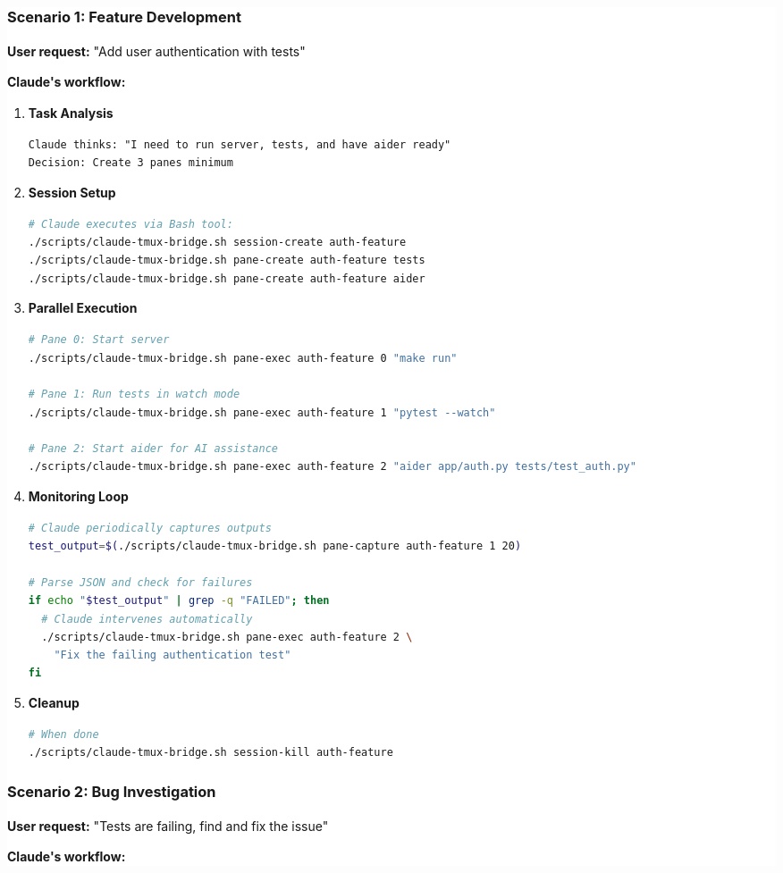 ### Scenario 1: Feature Development

**User request:** "Add user authentication with tests"

**Claude's workflow:**

1. **Task Analysis**
   ```
   Claude thinks: "I need to run server, tests, and have aider ready"
   Decision: Create 3 panes minimum
   ```

2. **Session Setup**
   ```bash
   # Claude executes via Bash tool:
   ./scripts/claude-tmux-bridge.sh session-create auth-feature
   ./scripts/claude-tmux-bridge.sh pane-create auth-feature tests
   ./scripts/claude-tmux-bridge.sh pane-create auth-feature aider
   ```

3. **Parallel Execution**
   ```bash
   # Pane 0: Start server
   ./scripts/claude-tmux-bridge.sh pane-exec auth-feature 0 "make run"

   # Pane 1: Run tests in watch mode
   ./scripts/claude-tmux-bridge.sh pane-exec auth-feature 1 "pytest --watch"

   # Pane 2: Start aider for AI assistance
   ./scripts/claude-tmux-bridge.sh pane-exec auth-feature 2 "aider app/auth.py tests/test_auth.py"
   ```

4. **Monitoring Loop**
   ```bash
   # Claude periodically captures outputs
   test_output=$(./scripts/claude-tmux-bridge.sh pane-capture auth-feature 1 20)

   # Parse JSON and check for failures
   if echo "$test_output" | grep -q "FAILED"; then
     # Claude intervenes automatically
     ./scripts/claude-tmux-bridge.sh pane-exec auth-feature 2 \
       "Fix the failing authentication test"
   fi
   ```

5. **Cleanup**
   ```bash
   # When done
   ./scripts/claude-tmux-bridge.sh session-kill auth-feature
   ```

### Scenario 2: Bug Investigation

**User request:** "Tests are failing, find and fix the issue"

**Claude's workflow:**
